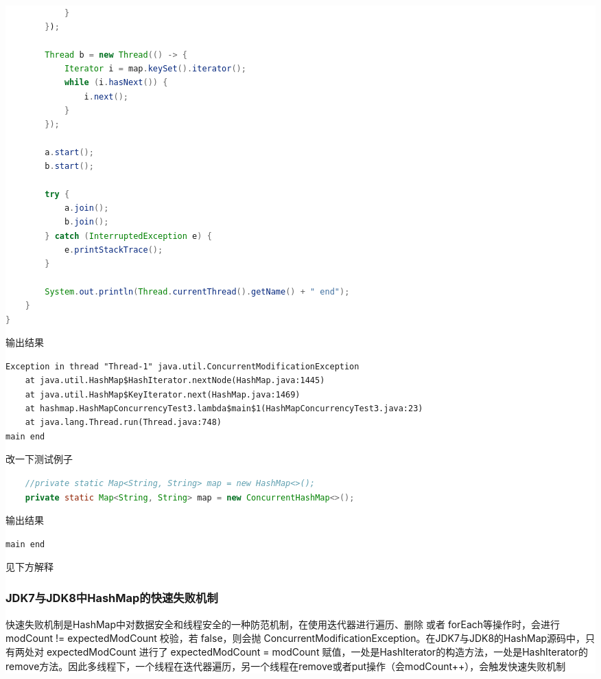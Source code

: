 ```java
            }
        });

        Thread b = new Thread(() -> {
            Iterator i = map.keySet().iterator();
            while (i.hasNext()) {
                i.next();
            }
        });

        a.start();
        b.start();

        try {
            a.join();
            b.join();
        } catch (InterruptedException e) {
            e.printStackTrace();
        }

        System.out.println(Thread.currentThread().getName() + " end");
    }
}
```

输出结果
```
Exception in thread "Thread-1" java.util.ConcurrentModificationException
	at java.util.HashMap$HashIterator.nextNode(HashMap.java:1445)
	at java.util.HashMap$KeyIterator.next(HashMap.java:1469)
	at hashmap.HashMapConcurrencyTest3.lambda$main$1(HashMapConcurrencyTest3.java:23)
	at java.lang.Thread.run(Thread.java:748)
main end
```

改一下测试例子
```java
    //private static Map<String, String> map = new HashMap<>();
    private static Map<String, String> map = new ConcurrentHashMap<>();
```

输出结果
```
main end
```

见下方解释

### JDK7与JDK8中HashMap的快速失败机制

快速失败机制是HashMap中对数据安全和线程安全的一种防范机制，在使用迭代器进行遍历、删除 或者 forEach等操作时，会进行 modCount != expectedModCount 校验，若 false，则会抛 ConcurrentModificationException。在JDK7与JDK8的HashMap源码中，只有两处对 expectedModCount 进行了 expectedModCount = modCount 赋值，一处是HashIterator的构造方法，一处是HashIterator的remove方法。因此多线程下，一个线程在迭代器遍历，另一个线程在remove或者put操作（会modCount++），会触发快速失败机制

